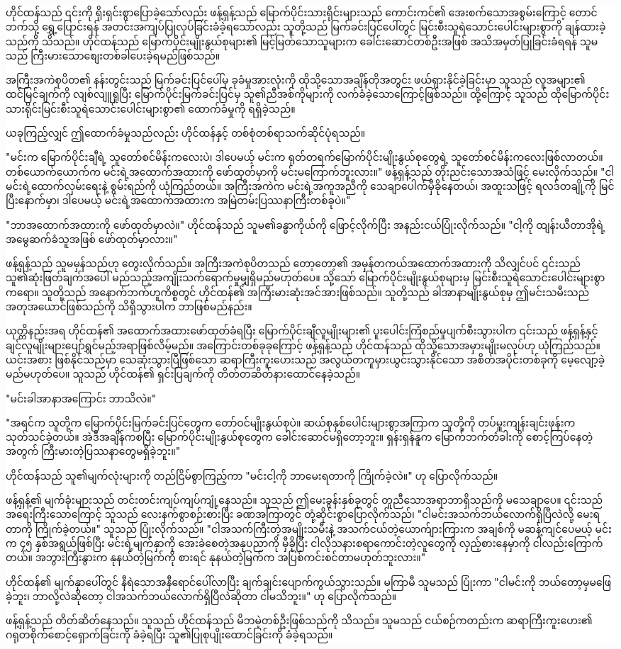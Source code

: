 ဟိုင်ထန်သည် ၎င်းကို ရိုးရှင်းစွာပြောခဲ့သော်လည်း ဖန့်ရှန့်သည် မြောက်ပိုင်းသားရိုင်းများသည် ကောင်းကင်၏ အေးစက်သောအစွမ်းကြောင့် တောင်ဘက်သို့ ရွှေ့ပြောင်းရန် အတင်းအကျပ်ပြုလုပ်ခြင်းခံခဲ့ရသော်လည်း သူတို့သည် မြက်ခင်းပြင်ပေါ်တွင် မြင်းစီးသူရဲသောင်းပေါင်းများစွာကို ချန်ထားခဲ့သည်ကို သိသည်။ ဟိုင်ထန်သည် မြောက်ပိုင်းမျိုးနွယ်စုများ၏ မြင့်မြတ်သောသူများက ခေါင်းဆောင်တစ်ဦးအဖြစ် အသိအမှတ်ပြုခြင်းခံရရန် သူမသည် ကြီးမားသောစျေးတစ်ခါပေးခဲ့ရမည်ဖြစ်သည်။

အကြီးအကဲစုပိတ၏ နန်းတွင်းသည် မြက်ခင်းပြင်ပေါ်မှ ခုခံမှုအားလုံးကို ထိုသို့သောအချိန်တိုအတွင်း ဖယ်ရှားနိုင်ခဲ့ခြင်းမှာ သူသည် လူအများ၏ ထင်မြင်ချက်ကို လျစ်လျူရှုပြီး မြောက်ပိုင်းမြက်ခင်းပြင်မှ သူ၏ညီအစ်ကိုများကို လက်ခံခဲ့သောကြောင့်ဖြစ်သည်။ ထို့ကြောင့် သူသည် ထိုမြောက်ပိုင်းသားရိုင်းမြင်းစီးသူရဲသောင်းပေါင်းများစွာ၏ ထောက်ခံမှုကို ရရှိခဲ့သည်။

ယခုကြည့်လျှင် ဤထောက်ခံမှုသည်လည်း ဟိုင်ထန်နှင့် တစ်စုံတစ်ရာသက်ဆိုင်ပုံရသည်။

"မင်းက မြောက်ပိုင်းချီရဲ့ သူတော်စင်မိန်းကလေးပဲ၊ ဒါပေမယ့် မင်းက ရုတ်တရက်မြောက်ပိုင်းမျိုးနွယ်စုတွေရဲ့ သူတော်စင်မိန်းကလေးဖြစ်လာတယ်။ တစ်ယောက်ယောက်က မင်းရဲ့အထောက်အထားကို ဖော်ထုတ်မှာကို မင်းမကြောက်ဘူးလား။" ဖန့်ရှန့်သည် တိုးညင်းသောအသံဖြင့် မေးလိုက်သည်။ "ငါမင်းရဲ့ထောက်လှမ်းရေးနဲ့ စွမ်းရည်ကို ယုံကြည်တယ်။ အကြီးအကဲက မင်းရဲ့အကူအညီကို သေချာပေါက်မှီခိုနေတယ်၊ အထူးသဖြင့် ရလဒ်တချို့ကို မြင်ပြီးနောက်မှာ၊ ဒါပေမယ့် မင်းရဲ့အထောက်အထားက အမြဲတမ်းပြဿနာကြီးတစ်ခုပဲ။"

"ဘာအထောက်အထားကို ဖော်ထုတ်မှာလဲ။" ဟိုင်ထန်သည် သူမ၏ခန္ဓာကိုယ်ကို ဖြောင့်လိုက်ပြီး အနည်းငယ်ပြုံးလိုက်သည်။ "ငါ့ကို ထျန်းယီတာအိုရဲ့ အမွေဆက်ခံသူအဖြစ် ဖော်ထုတ်မှာလား။"

ဖန့်ရှန့်သည် သူမမှန်သည်ဟု တွေးလိုက်သည်။ အကြီးအကဲစုပိတသည် တော့တော့၏ အမှန်တကယ်အထောက်အထားကို သိလျှင်ပင် ၎င်းသည် သူ၏ဆုံးဖြတ်ချက်အပေါ် မည်သည့်အကျိုးသက်ရောက်မှုမျှရှိမည်မဟုတ်ပေ။ သို့သော် မြောက်ပိုင်းမျိုးနွယ်စုများမှ မြင်းစီးသူရဲသောင်းပေါင်းများစွာကရော။ သူတို့သည် အနောက်ဘက်ဟူကိစ္စတွင် ဟိုင်ထန်၏ အကြီးမားဆုံးအင်အားဖြစ်သည်။ သူတို့သည် ခါအာနာမျိုးနွယ်စုမှ ဤမင်းသမီးသည် အတုအယောင်ဖြစ်သည်ကို သိရှိသွားပါက ဘာဖြစ်မည်နည်း။

ယုတ္တိနည်းအရ ဟိုင်ထန်၏ အထောက်အထားဖော်ထုတ်ခံရပြီး မြောက်ပိုင်းချီလူမျိုးများ၏ ပူးပေါင်းကြံစည်မှုပျက်စီးသွားပါက ၎င်းသည် ဖန့်ရှန့်နှင့် ချင်လူမျိုးများပျော်ရွှင်မည့်အရာဖြစ်လိမ့်မည်။ အကြောင်းတစ်ခုခုကြောင့် ဖန့်ရှန့်သည် ဟိုင်ထန်သည် ထိုသို့သောအမှားမျိုးမလုပ်ဟု ယုံကြည်သည်။ ယင်းအစား ဖြစ်နိုင်သည်မှာ သေဆုံးသွားပြီဖြစ်သော ဆရာကြီးကူးဟေးသည် အလွယ်တကူမှားယွင်းသွားနိုင်သော အစိတ်အပိုင်းတစ်ခုကို မေ့လျော့ခဲ့မည်မဟုတ်ပေ။ သူသည် ဟိုင်ထန်၏ ရှင်းပြချက်ကို တိတ်တဆိတ်နားထောင်နေခဲ့သည်။

"မင်းခါအာနာအကြောင်း ဘာသိလဲ။"

"အရင်က သူတို့က မြောက်ပိုင်းမြက်ခင်းပြင်တွေက တော်ဝင်မျိုးနွယ်စုပဲ။ ဆယ်စုနှစ်ပေါင်းများစွာအကြာက သူတို့ကို တပ်မှူးကျန်းချင်းဖုန်းက သုတ်သင်ခဲ့တယ်။ အဲဒီအချိန်ကစပြီး မြောက်ပိုင်းမျိုးနွယ်စုတွေက ခေါင်းဆောင်မရှိတော့ဘူး။ ရှန်းရှန်နူက မြောက်ဘက်တံခါးကို စောင့်ကြပ်နေတဲ့အတွက် ကြီးမားတဲ့ပြဿနာတွေမရှိခဲ့ဘူး။"

ဟိုင်ထန်သည် သူ၏မျက်လုံးများကို တည်ငြိမ်စွာကြည့်ကာ "မင်းငါ့ကို ဘာမေးရတာကို ကြိုက်ခဲ့လဲ။" ဟု ပြောလိုက်သည်။

ဖန့်ရှန့်၏ မျက်ခုံးများသည် တင်းတင်းကျပ်ကျပ်ကျုံ့နေသည်။ သူသည် ဤမေးခွန်းနှစ်ခုတွင် တူညီသောအရာဘာရှိသည်ကို မသေချာပေ။ ၎င်းသည် အရေးကြီးသောကြောင့် သူသည် လေးနက်စွာစဉ်းစားပြီး ခဏအကြာတွင် တုံ့ဆိုင်းစွာပြောလိုက်သည်၊ "ငါမင်းအသက်ဘယ်လောက်ရှိပြီလဲလို့ မေးရတာကို ကြိုက်ခဲ့တယ်။" သူသည် ပြုံးလိုက်သည်။ "ငါအသက်ကြီးတဲ့အမျိုးသမီးနဲ့ အသက်ငယ်တဲ့ယောက်ျားကြားက အချစ်ကို မဆန့်ကျင်ပေမယ့် မင်းက ၄၅ နှစ်အရွယ်ဖြစ်ပြီး မင်းရဲ့မျက်နှာကို အေးခဲစေတဲ့အနုပညာကို မှီခိုပြီး ငါလိုသနားစရာကောင်းတဲ့လူတွေကို လှည့်စားနေမှာကို ငါလည်းကြောက်တယ်။ အဘွားကြီးနွားက နုနယ်တဲ့မြက်ကို စားရင် နုနယ်တဲ့မြက်က အပြစ်ကင်းစင်တာမဟုတ်ဘူးလား။"

ဟိုင်ထန်၏ မျက်နှာပေါ်တွင် နီရဲသောအနီရောင်ပေါ်လာပြီး ချက်ချင်းပျောက်ကွယ်သွားသည်။ မကြာမီ သူမသည် ပြုံးကာ "ငါမင်းကို ဘယ်တော့မှမဖြေခဲ့ဘူး၊ ဘာလို့လဲဆိုတော့ ငါအသက်ဘယ်လောက်ရှိပြီလဲဆိုတာ ငါမသိဘူး။" ဟု ပြောလိုက်သည်။

ဖန့်ရှန့်သည် တိတ်ဆိတ်နေသည်။ သူသည် ဟိုင်ထန်သည် မိဘမဲ့တစ်ဦးဖြစ်သည်ကို သိသည်။ သူမသည် ငယ်စဉ်ကတည်းက ဆရာကြီးကူးဟေး၏ ဂရုတစိုက်စောင့်ရှောက်ခြင်းကို ခံခဲ့ရပြီး သူ၏ပြုစုပျိုးထောင်ခြင်းကို ခံခဲ့ရသည်။
